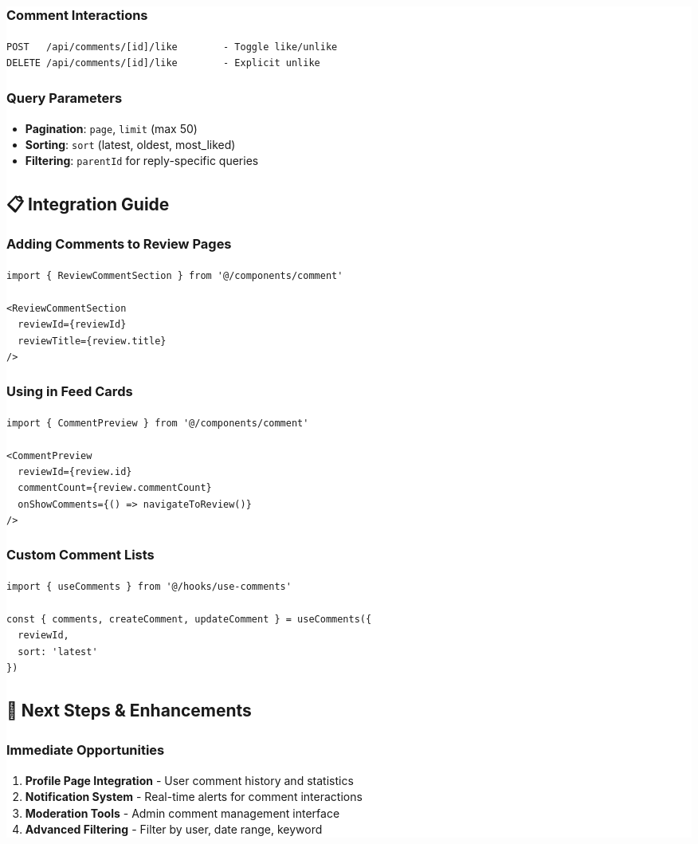 ### Comment Interactions
```
POST   /api/comments/[id]/like        - Toggle like/unlike
DELETE /api/comments/[id]/like        - Explicit unlike
```

### Query Parameters
- **Pagination**: `page`, `limit` (max 50)
- **Sorting**: `sort` (latest, oldest, most_liked)
- **Filtering**: `parentId` for reply-specific queries

## 📋 Integration Guide

### Adding Comments to Review Pages
```tsx
import { ReviewCommentSection } from '@/components/comment'

<ReviewCommentSection
  reviewId={reviewId}
  reviewTitle={review.title}
/>
```

### Using in Feed Cards
```tsx
import { CommentPreview } from '@/components/comment'

<CommentPreview
  reviewId={review.id}
  commentCount={review.commentCount}
  onShowComments={() => navigateToReview()}
/>
```

### Custom Comment Lists
```tsx
import { useComments } from '@/hooks/use-comments'

const { comments, createComment, updateComment } = useComments({
  reviewId,
  sort: 'latest'
})
```

## 🔄 Next Steps & Enhancements

### Immediate Opportunities
1. **Profile Page Integration** - User comment history and statistics
2. **Notification System** - Real-time alerts for comment interactions
3. **Moderation Tools** - Admin comment management interface
4. **Advanced Filtering** - Filter by user, date range, keyword
